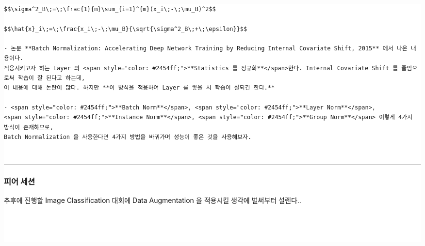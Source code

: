     $$\sigma^2_B\;=\;\frac{1}{m}\sum_{i=1}^{m}(x_i\;-\;\mu_B)^2$$

    $$\hat{x}_i\;=\;\frac{x_i\;-\;\mu_B}{\sqrt{\sigma^2_B\;+\;\epsilon}}$$

    - 논문 **Batch Normalization: Accelerating Deep Network Training by Reducing Internal Covariate Shift, 2015** 에서 나온 내용이다. 
    적용시키고자 하는 Layer 의 <span style="color: #2454ff;">**Statistics 를 정규화**</span>한다. Internal Covariate Shift 를 줄임으로써 학습이 잘 된다고 하는데, 
    이 내용에 대해 논란이 많다. 하지만 **이 방식을 적용하여 Layer 를 쌓을 시 학습이 잘되긴 한다.**

    - <span style="color: #2454ff;">**Batch Norm**</span>, <span style="color: #2454ff;">**Layer Norm**</span>, 
    <span style="color: #2454ff;">**Instance Norm**</span>, <span style="color: #2454ff;">**Group Norm**</span> 이렇게 4가지 방식이 존재하므로, 
    Batch Normalization 을 사용한다면 4가지 방법을 바꿔가며 성능이 좋은 것을 사용해보자.

<br>

<hr>

### 피어 세션

추후에 진행할 Image Classification 대회에 Data Augmentation 을 적용시킬 생각에 벌써부터 설렌다..

<br>

<br>

<br>

<style scoped>
.tags { color: #2454ff; }
a { color: #2454ff; }
</style>